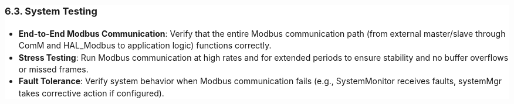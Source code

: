 ### **6.3. System Testing**

* **End-to-End Modbus Communication**: Verify that the entire Modbus communication path (from external master/slave through ComM and HAL_Modbus to application logic) functions correctly.  
* **Stress Testing**: Run Modbus communication at high rates and for extended periods to ensure stability and no buffer overflows or missed frames.  
* **Fault Tolerance**: Verify system behavior when Modbus communication fails (e.g., SystemMonitor receives faults, systemMgr takes corrective action if configured).